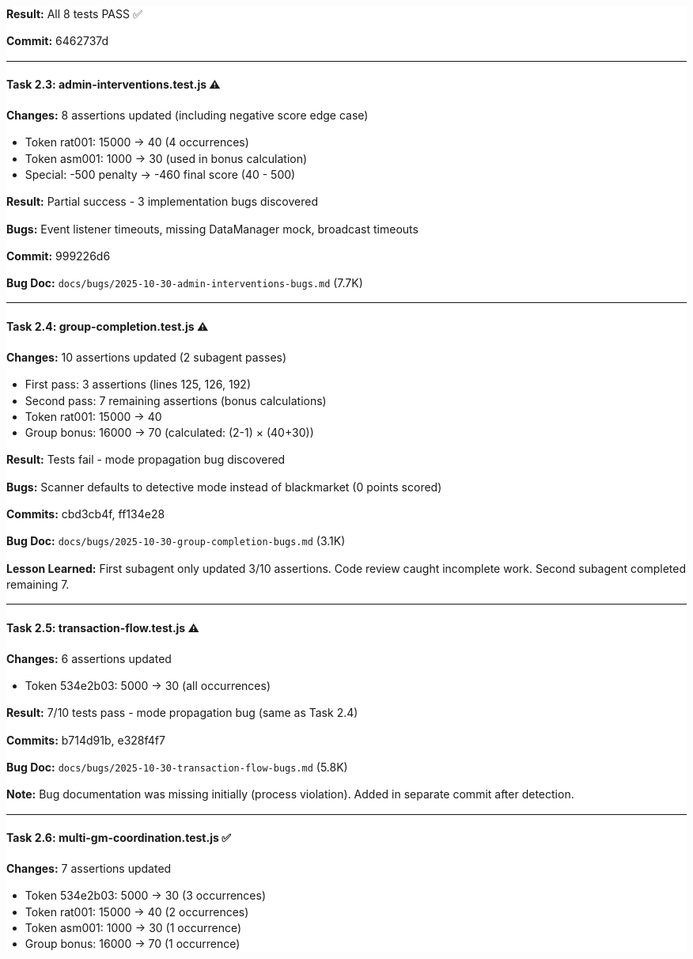 **Result:** All 8 tests PASS ✅

**Commit:** 6462737d

---

#### Task 2.3: admin-interventions.test.js ⚠️
**Changes:** 8 assertions updated (including negative score edge case)
- Token rat001: 15000 → 40 (4 occurrences)
- Token asm001: 1000 → 30 (used in bonus calculation)
- Special: -500 penalty → -460 final score (40 - 500)

**Result:** Partial success - 3 implementation bugs discovered

**Bugs:** Event listener timeouts, missing DataManager mock, broadcast timeouts

**Commit:** 999226d6

**Bug Doc:** `docs/bugs/2025-10-30-admin-interventions-bugs.md` (7.7K)

---

#### Task 2.4: group-completion.test.js ⚠️
**Changes:** 10 assertions updated (2 subagent passes)
- First pass: 3 assertions (lines 125, 126, 192)
- Second pass: 7 remaining assertions (bonus calculations)
- Token rat001: 15000 → 40
- Group bonus: 16000 → 70 (calculated: (2-1) × (40+30))

**Result:** Tests fail - mode propagation bug discovered

**Bugs:** Scanner defaults to detective mode instead of blackmarket (0 points scored)

**Commits:** cbd3cb4f, ff134e28

**Bug Doc:** `docs/bugs/2025-10-30-group-completion-bugs.md` (3.1K)

**Lesson Learned:** First subagent only updated 3/10 assertions. Code review caught incomplete work. Second subagent completed remaining 7.

---

#### Task 2.5: transaction-flow.test.js ⚠️
**Changes:** 6 assertions updated
- Token 534e2b03: 5000 → 30 (all occurrences)

**Result:** 7/10 tests pass - mode propagation bug (same as Task 2.4)

**Commits:** b714d91b, e328f4f7

**Bug Doc:** `docs/bugs/2025-10-30-transaction-flow-bugs.md` (5.8K)

**Note:** Bug documentation was missing initially (process violation). Added in separate commit after detection.

---

#### Task 2.6: multi-gm-coordination.test.js ✅
**Changes:** 7 assertions updated
- Token 534e2b03: 5000 → 30 (3 occurrences)
- Token rat001: 15000 → 40 (2 occurrences)
- Token asm001: 1000 → 30 (1 occurrence)
- Group bonus: 16000 → 70 (1 occurrence)
